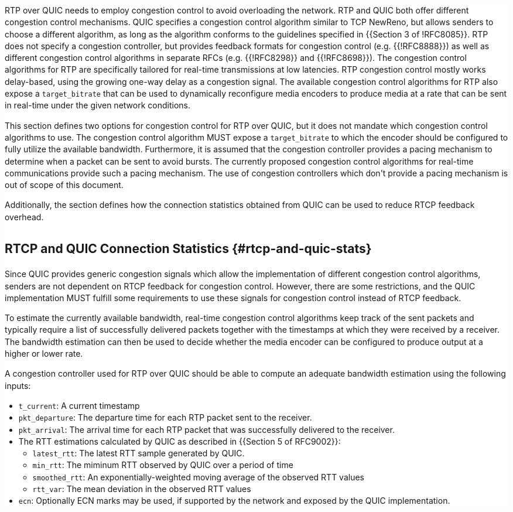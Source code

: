 RTP over QUIC needs to employ congestion control to avoid overloading the
network. RTP and QUIC both offer different congestion control mechanisms. QUIC
specifies a congestion control algorithm similar to TCP NewReno, but allows
senders to choose a different algorithm, as long as the algorithm conforms to
the guidelines specified in {{Section 3 of !RFC8085}}. RTP does not specify a
congestion controller, but provides feedback formats for congestion control
(e.g. {{!RFC8888}}) as well as different congestion control algorithms in
separate RFCs (e.g. {{!RFC8298}} and {{!RFC8698}}). The congestion control
algorithms for RTP are specifically tailored for real-time transmissions at low
latencies. RTP congestion control mostly works delay-based, using the growing
one-way delay as a congestion signal. The available congestion control
algorithms for RTP also expose a `target_bitrate` that can be used to
dynamically reconfigure media encoders to produce media at a rate that can be
sent in real-time under the given network conditions.

This section defines two options for congestion control for RTP over QUIC, but
it does not mandate which congestion control algorithms to use. The congestion
control algorithm MUST expose a `target_bitrate` to which the encoder should be
configured to fully utilize the available bandwidth. Furthermore, it is assumed
that the congestion controller provides a pacing mechanism to determine when a
packet can be sent to avoid bursts. The currently proposed congestion control
algorithms for real-time communications provide such a pacing mechanism. The use
of congestion controllers which don't provide a pacing mechanism is out of scope
of this document.

Additionally, the section defines how the connection statistics obtained from
QUIC can be used to reduce RTCP feedback overhead.

## RTCP and QUIC Connection Statistics {#rtcp-and-quic-stats}

Since QUIC provides generic congestion signals which allow the implementation of
different congestion control algorithms, senders are not dependent on RTCP
feedback for congestion control. However, there are some restrictions, and the
QUIC implementation MUST fulfill some requirements to use these signals for
congestion control instead of RTCP feedback.

To estimate the currently available bandwidth, real-time congestion control
algorithms keep track of the sent packets and typically require a list of
successfully delivered packets together with the timestamps at which they were
received by a receiver. The bandwidth estimation can then be used to decide
whether the media encoder can be configured to produce output at a higher or
lower rate.

A congestion controller used for RTP over QUIC should be able to compute an
adequate bandwidth estimation using the following inputs:

* `t_current`: A current timestamp
* `pkt_departure`: The departure time for each RTP packet sent to the receiver.
* `pkt_arrival`: The arrival time for each RTP packet that was successfully
  delivered to the receiver.
* The RTT estimations calculated by QUIC as described in {{Section 5 of RFC9002}}:
  * `latest_rtt`: The latest RTT sample generated by QUIC.
  * `min_rtt`: The miminum RTT observed by QUIC over a period of time
  * `smoothed_rtt`: An exponentially-weighted moving average of the observed RTT
    values
  * `rtt_var`: The mean deviation in the observed RTT values
* `ecn`: Optionally ECN marks may be used, if supported by the network and
  exposed by the QUIC implementation.
